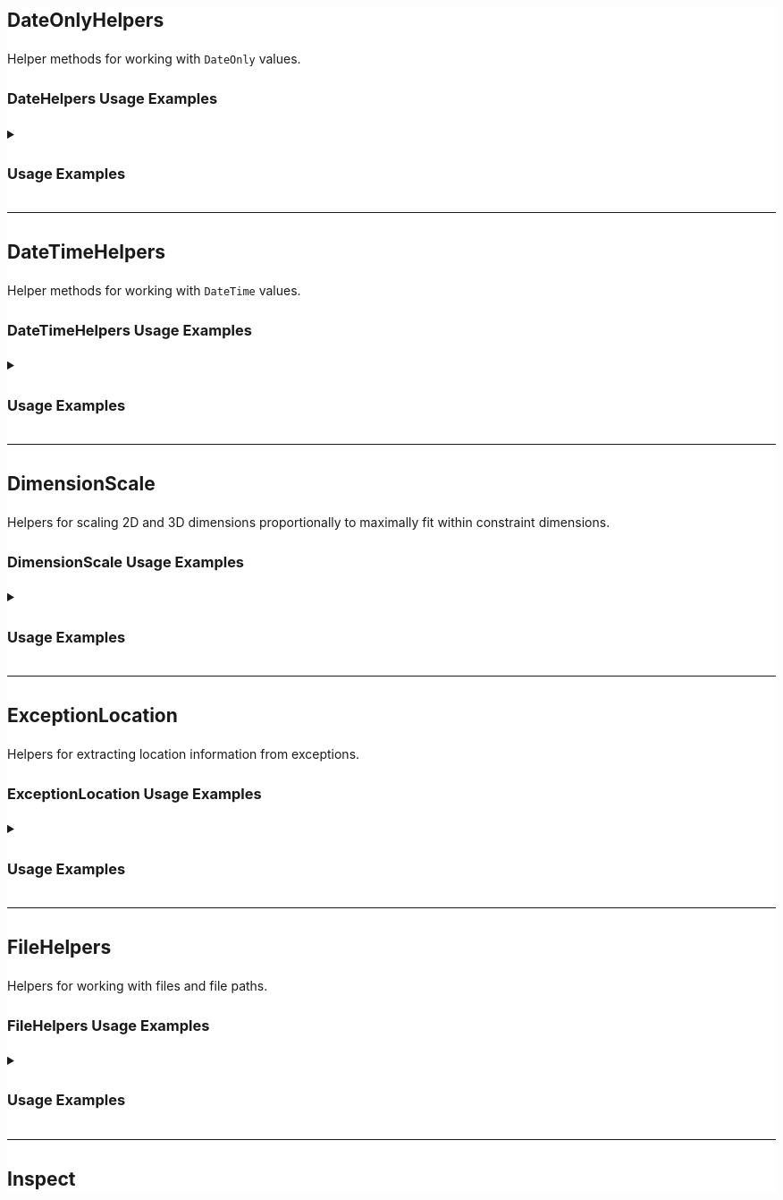 
## DateOnlyHelpers

Helper methods for working with `DateOnly` values.

### DateHelpers Usage Examples

<details><summary><h3>Usage Examples</h3></summary></details>

---

## DateTimeHelpers

Helper methods for working with `DateTime` values.

### DateTimeHelpers Usage Examples

<details><summary><h3>Usage Examples</h3></summary></details>

---

## DimensionScale

Helpers for scaling 2D and 3D dimensions proportionally to maximally fit within constraint dimensions.

### DimensionScale Usage Examples

<details><summary><h3>Usage Examples</h3></summary></details>

---

## ExceptionLocation

Helpers for extracting location information from exceptions.

### ExceptionLocation Usage Examples

<details><summary><h3>Usage Examples</h3></summary></details>

---

## FileHelpers

Helpers for working with files and file paths.

### FileHelpers Usage Examples

<details><summary><h3>Usage Examples</h3></summary></details>

---

## Inspect
